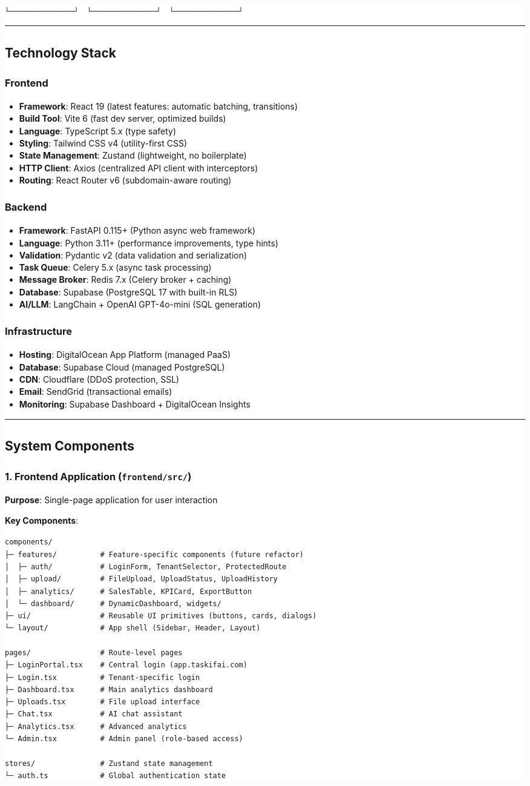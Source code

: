 ```
└───────────────┘  └───────────────┘  └───────────────┘
```

---

## Technology Stack

### Frontend
- **Framework**: React 19 (latest features: automatic batching, transitions)
- **Build Tool**: Vite 6 (fast dev server, optimized builds)
- **Language**: TypeScript 5.x (type safety)
- **Styling**: Tailwind CSS v4 (utility-first CSS)
- **State Management**: Zustand (lightweight, no boilerplate)
- **HTTP Client**: Axios (centralized API client with interceptors)
- **Routing**: React Router v6 (subdomain-aware routing)

### Backend
- **Framework**: FastAPI 0.115+ (Python async web framework)
- **Language**: Python 3.11+ (performance improvements, type hints)
- **Validation**: Pydantic v2 (data validation and serialization)
- **Task Queue**: Celery 5.x (async task processing)
- **Message Broker**: Redis 7.x (Celery broker + caching)
- **Database**: Supabase (PostgreSQL 17 with built-in RLS)
- **AI/LLM**: LangChain + OpenAI GPT-4o-mini (SQL generation)

### Infrastructure
- **Hosting**: DigitalOcean App Platform (managed PaaS)
- **Database**: Supabase Cloud (managed PostgreSQL)
- **CDN**: Cloudflare (DDoS protection, SSL)
- **Email**: SendGrid (transactional emails)
- **Monitoring**: Supabase Dashboard + DigitalOcean Insights

---

## System Components

### 1. Frontend Application (`frontend/src/`)

**Purpose**: Single-page application for user interaction

**Key Components**:
```
components/
├─ features/          # Feature-specific components (future refactor)
│  ├─ auth/           # LoginForm, TenantSelector, ProtectedRoute
│  ├─ upload/         # FileUpload, UploadStatus, UploadHistory
│  ├─ analytics/      # SalesTable, KPICard, ExportButton
│  └─ dashboard/      # DynamicDashboard, widgets/
├─ ui/                # Reusable UI primitives (buttons, cards, dialogs)
└─ layout/            # App shell (Sidebar, Header, Layout)

pages/                # Route-level pages
├─ LoginPortal.tsx    # Central login (app.taskifai.com)
├─ Login.tsx          # Tenant-specific login
├─ Dashboard.tsx      # Main analytics dashboard
├─ Uploads.tsx        # File upload interface
├─ Chat.tsx           # AI chat assistant
├─ Analytics.tsx      # Advanced analytics
└─ Admin.tsx          # Admin panel (role-based access)

stores/               # Zustand state management
└─ auth.ts            # Global authentication state
```
